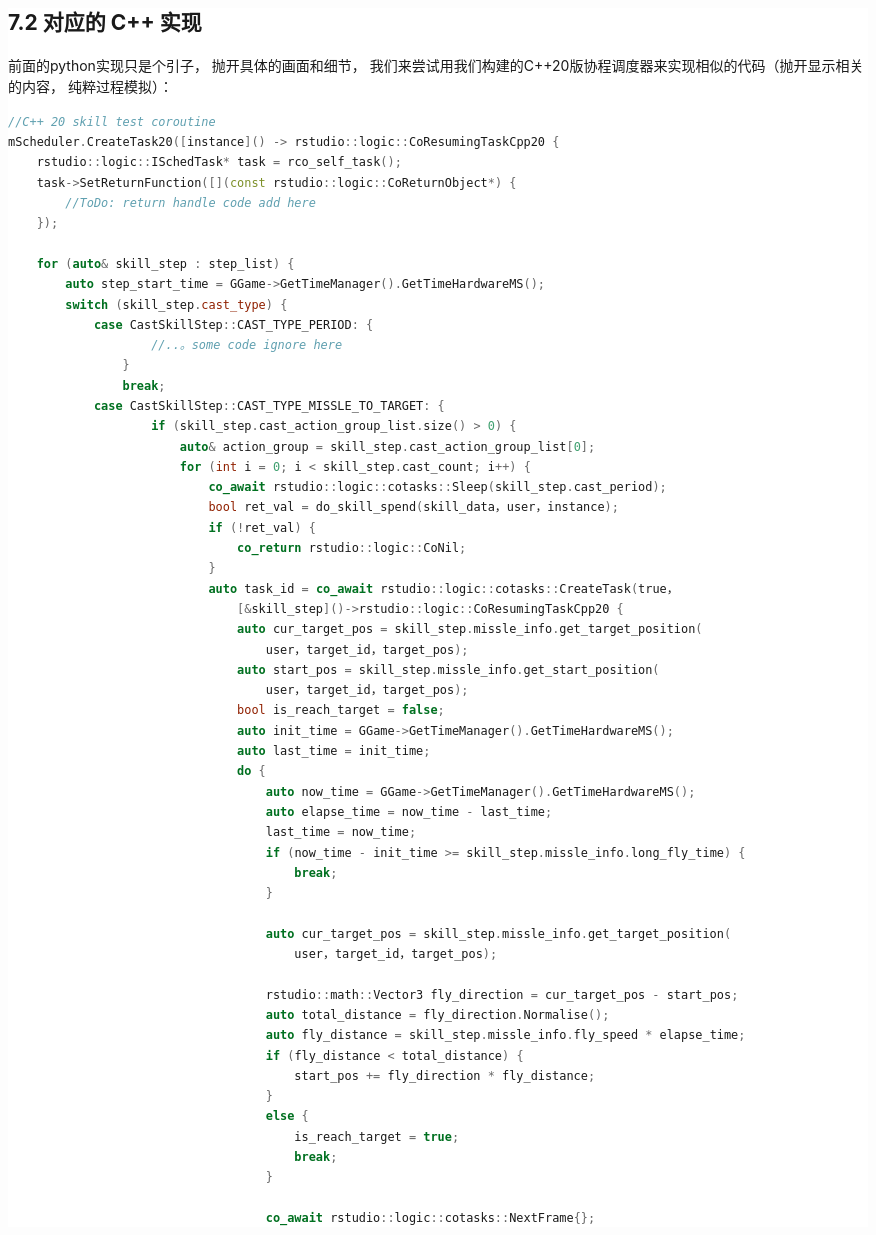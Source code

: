 ## 7.2 对应的 C++ 实现

前面的python实现只是个引子， 抛开具体的画面和细节， 我们来尝试用我们构建的C++20版协程调度器来实现相似的代码（抛开显示相关的内容， 纯粹过程模拟）：

```cpp
//C++ 20 skill test coroutine
mScheduler.CreateTask20([instance]() -> rstudio::logic::CoResumingTaskCpp20 {
    rstudio::logic::ISchedTask* task = rco_self_task();
    task->SetReturnFunction([](const rstudio::logic::CoReturnObject*) {
        //ToDo: return handle code add here
    });

    for (auto& skill_step : step_list) {
        auto step_start_time = GGame->GetTimeManager().GetTimeHardwareMS();
        switch (skill_step.cast_type) {
            case CastSkillStep::CAST_TYPE_PERIOD: {
                    //..。some code ignore here
                }
                break;
            case CastSkillStep::CAST_TYPE_MISSLE_TO_TARGET: {
                    if (skill_step.cast_action_group_list.size() > 0) {
                        auto& action_group = skill_step.cast_action_group_list[0];
                        for (int i = 0; i < skill_step.cast_count; i++) {
                            co_await rstudio::logic::cotasks::Sleep(skill_step.cast_period);
                            bool ret_val = do_skill_spend(skill_data，user，instance);
                            if (!ret_val) {
                                co_return rstudio::logic::CoNil;
                            }
                            auto task_id = co_await rstudio::logic::cotasks::CreateTask(true，
                                [&skill_step]()->rstudio::logic::CoResumingTaskCpp20 {
                                auto cur_target_pos = skill_step.missle_info.get_target_position(
                                    user，target_id，target_pos);
                                auto start_pos = skill_step.missle_info.get_start_position(
                                    user，target_id，target_pos);
                                bool is_reach_target = false;
                                auto init_time = GGame->GetTimeManager().GetTimeHardwareMS();
                                auto last_time = init_time;
                                do {
                                    auto now_time = GGame->GetTimeManager().GetTimeHardwareMS();
                                    auto elapse_time = now_time - last_time;
                                    last_time = now_time;
                                    if (now_time - init_time >= skill_step.missle_info.long_fly_time) {
                                        break;
                                    }

                                    auto cur_target_pos = skill_step.missle_info.get_target_position(
                                        user，target_id，target_pos);

                                    rstudio::math::Vector3 fly_direction = cur_target_pos - start_pos;
                                    auto total_distance = fly_direction.Normalise();
                                    auto fly_distance = skill_step.missle_info.fly_speed * elapse_time;
                                    if (fly_distance < total_distance) {
                                        start_pos += fly_direction * fly_distance;
                                    }
                                    else {
                                        is_reach_target = true;
                                        break;
                                    }

                                    co_await rstudio::logic::cotasks::NextFrame{};
```